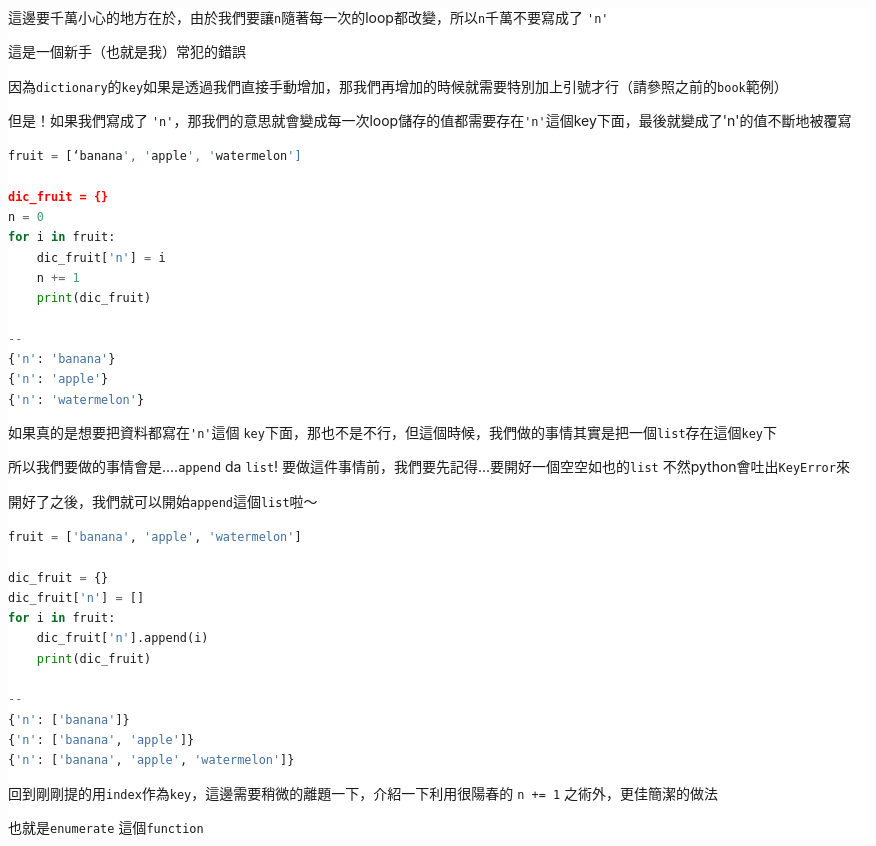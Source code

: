 ```python

``` 

這邊要千萬小心的地方在於，由於我們要讓`n`隨著每一次的loop都改變，所以`n`千萬不要寫成了 `'n'`

這是一個新手（也就是我）常犯的錯誤

因為`dictionary`的`key`如果是透過我們直接手動增加，那我們再增加的時候就需要特別加上引號才行（請參照之前的`book`範例）

但是！如果我們寫成了 `'n'`，那我們的意思就會變成每一次loop儲存的值都需要存在`'n'`這個key下面，最後就變成了'n'的值不斷地被覆寫

```python
fruit = [‘banana', 'apple', 'watermelon']

dic_fruit = {}
n = 0
for i in fruit:
    dic_fruit['n'] = i
    n += 1
    print(dic_fruit)

--
{'n': 'banana'}
{'n': 'apple'}
{'n': 'watermelon'}

```

如果真的是想要把資料都寫在`'n'`這個 `key`下面，那也不是不行，但這個時候，我們做的事情其實是把一個`list`存在這個`key`下

所以我們要做的事情會是....`append` da `list`!
要做這件事情前，我們要先記得...要開好一個空空如也的`list`
不然python會吐出`KeyError`來

開好了之後，我們就可以開始`append`這個`list`啦～

```python
fruit = ['banana', 'apple', 'watermelon']

dic_fruit = {}
dic_fruit['n'] = []
for i in fruit:
    dic_fruit['n'].append(i)
    print(dic_fruit)

--
{'n': ['banana']}
{'n': ['banana', 'apple']}
{'n': ['banana', 'apple', 'watermelon']}

```

回到剛剛提的用`index`作為`key`，這邊需要稍微的離題一下，介紹一下利用很陽春的 `n += 1` 之術外，更佳簡潔的做法

也就是`enumerate` 這個`function`

